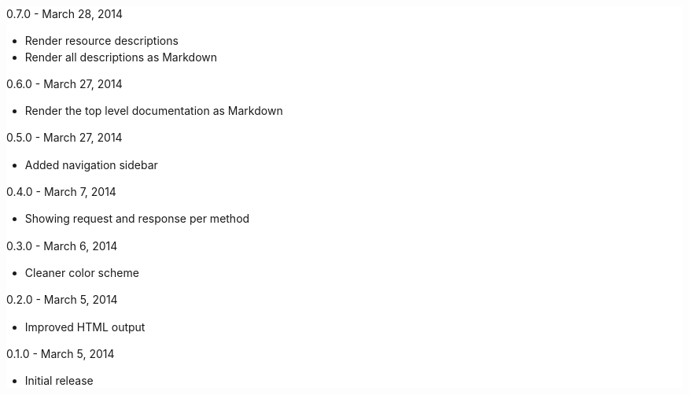 0.7.0 - March 28, 2014
- Render resource descriptions
- Render all descriptions as Markdown

0.6.0 - March 27, 2014
- Render the top level documentation as Markdown

0.5.0 - March 27, 2014
- Added navigation sidebar

0.4.0 - March 7, 2014
- Showing request and response per method

0.3.0 - March 6, 2014
- Cleaner color scheme

0.2.0 - March 5, 2014
- Improved HTML output

0.1.0 - March 5, 2014
- Initial release
